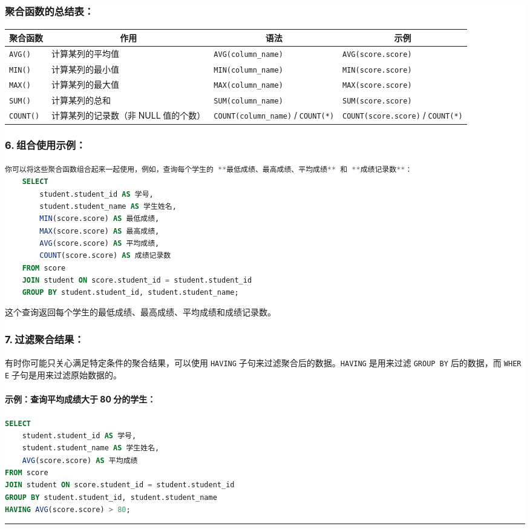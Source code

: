 ### 聚合函数的总结表：

| 聚合函数      | 作用                    | 语法                                | 示例                                |
| --------- | --------------------- | --------------------------------- | --------------------------------- |
| `AVG()`   | 计算某列的平均值              | `AVG(column_name)`                | `AVG(score.score)`                |
| `MIN()`   | 计算某列的最小值              | `MIN(column_name)`                | `MIN(score.score)`                |
| `MAX()`   | 计算某列的最大值              | `MAX(column_name)`                | `MAX(score.score)`                |
| `SUM()`   | 计算某列的总和               | `SUM(column_name)`                | `SUM(score.score)`                |
| `COUNT()` | 计算某列的记录数（非 NULL 值的个数） | `COUNT(column_name)` / `COUNT(*)` | `COUNT(score.score)` / `COUNT(*)` |

### 6. **组合使用示例：**

```sql
你可以将这些聚合函数组合起来一起使用，例如，查询每个学生的 **最低成绩、最高成绩、平均成绩** 和 **成绩记录数**：
    SELECT 
        student.student_id AS 学号, 
        student.student_name AS 学生姓名, 
        MIN(score.score) AS 最低成绩,
        MAX(score.score) AS 最高成绩,
        AVG(score.score) AS 平均成绩,
        COUNT(score.score) AS 成绩记录数
    FROM score
    JOIN student ON score.student_id = student.student_id
    GROUP BY student.student_id, student.student_name;
```

这个查询返回每个学生的最低成绩、最高成绩、平均成绩和成绩记录数。

### 7. **过滤聚合结果：**

有时你可能只关心满足特定条件的聚合结果，可以使用 `HAVING` 子句来过滤聚合后的数据。`HAVING` 是用来过滤 `GROUP BY` 后的数据，而 `WHERE` 子句是用来过滤原始数据的。

#### 示例：查询平均成绩大于 80 分的学生：

```sql
SELECT 
    student.student_id AS 学号, 
    student.student_name AS 学生姓名, 
    AVG(score.score) AS 平均成绩
FROM score
JOIN student ON score.student_id = student.student_id
GROUP BY student.student_id, student.student_name
HAVING AVG(score.score) > 80;
```

---
